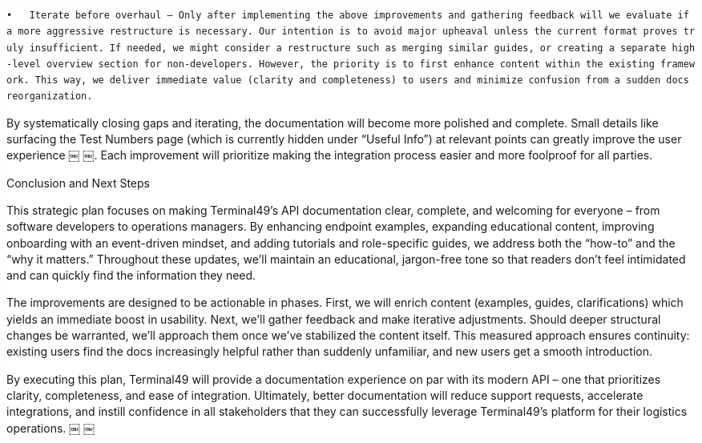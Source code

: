 	•	Iterate before overhaul – Only after implementing the above improvements and gathering feedback will we evaluate if a more aggressive restructure is necessary. Our intention is to avoid major upheaval unless the current format proves truly insufficient. If needed, we might consider a restructure such as merging similar guides, or creating a separate high-level overview section for non-developers. However, the priority is to first enhance content within the existing framework. This way, we deliver immediate value (clarity and completeness) to users and minimize confusion from a sudden docs reorganization.

By systematically closing gaps and iterating, the documentation will become more polished and complete. Small details like surfacing the Test Numbers page (which is currently hidden under “Useful Info”) at relevant points can greatly improve the user experience ￼ ￼. Each improvement will prioritize making the integration process easier and more foolproof for all parties.

Conclusion and Next Steps

This strategic plan focuses on making Terminal49’s API documentation clear, complete, and welcoming for everyone – from software developers to operations managers. By enhancing endpoint examples, expanding educational content, improving onboarding with an event-driven mindset, and adding tutorials and role-specific guides, we address both the “how-to” and the “why it matters.” Throughout these updates, we’ll maintain an educational, jargon-free tone so that readers don’t feel intimidated and can quickly find the information they need.

The improvements are designed to be actionable in phases. First, we will enrich content (examples, guides, clarifications) which yields an immediate boost in usability. Next, we’ll gather feedback and make iterative adjustments. Should deeper structural changes be warranted, we’ll approach them once we’ve stabilized the content itself. This measured approach ensures continuity: existing users find the docs increasingly helpful rather than suddenly unfamiliar, and new users get a smooth introduction.

By executing this plan, Terminal49 will provide a documentation experience on par with its modern API – one that prioritizes clarity, completeness, and ease of integration. Ultimately, better documentation will reduce support requests, accelerate integrations, and instill confidence in all stakeholders that they can successfully leverage Terminal49’s platform for their logistics operations.  ￼ ￼